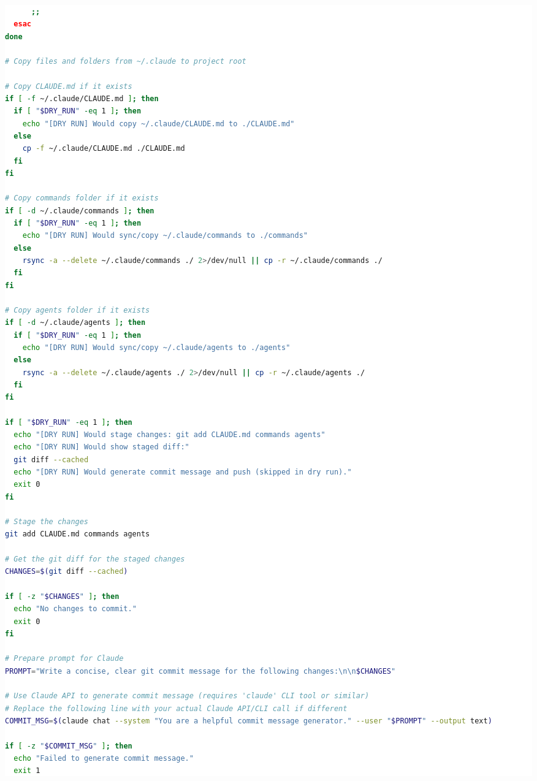 ```bash
      ;;
  esac
done

# Copy files and folders from ~/.claude to project root

# Copy CLAUDE.md if it exists
if [ -f ~/.claude/CLAUDE.md ]; then
  if [ "$DRY_RUN" -eq 1 ]; then
    echo "[DRY RUN] Would copy ~/.claude/CLAUDE.md to ./CLAUDE.md"
  else
    cp -f ~/.claude/CLAUDE.md ./CLAUDE.md
  fi
fi

# Copy commands folder if it exists
if [ -d ~/.claude/commands ]; then
  if [ "$DRY_RUN" -eq 1 ]; then
    echo "[DRY RUN] Would sync/copy ~/.claude/commands to ./commands"
  else
    rsync -a --delete ~/.claude/commands ./ 2>/dev/null || cp -r ~/.claude/commands ./
  fi
fi

# Copy agents folder if it exists
if [ -d ~/.claude/agents ]; then
  if [ "$DRY_RUN" -eq 1 ]; then
    echo "[DRY RUN] Would sync/copy ~/.claude/agents to ./agents"
  else
    rsync -a --delete ~/.claude/agents ./ 2>/dev/null || cp -r ~/.claude/agents ./
  fi
fi

if [ "$DRY_RUN" -eq 1 ]; then
  echo "[DRY RUN] Would stage changes: git add CLAUDE.md commands agents"
  echo "[DRY RUN] Would show staged diff:"
  git diff --cached
  echo "[DRY RUN] Would generate commit message and push (skipped in dry run)."
  exit 0
fi

# Stage the changes
git add CLAUDE.md commands agents

# Get the git diff for the staged changes
CHANGES=$(git diff --cached)

if [ -z "$CHANGES" ]; then
  echo "No changes to commit."
  exit 0
fi

# Prepare prompt for Claude
PROMPT="Write a concise, clear git commit message for the following changes:\n\n$CHANGES"

# Use Claude API to generate commit message (requires 'claude' CLI tool or similar)
# Replace the following line with your actual Claude API/CLI call if different
COMMIT_MSG=$(claude chat --system "You are a helpful commit message generator." --user "$PROMPT" --output text)

if [ -z "$COMMIT_MSG" ]; then
  echo "Failed to generate commit message."
  exit 1
```